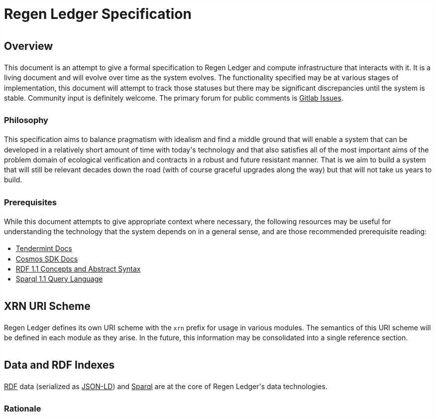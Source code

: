 # Regen Ledger Specification

## Overview

This document is an attempt to give a formal specification to Regen
Ledger and compute infrastructure that interacts with it. It is a
living document and will evolve over time as the system evolves. The
functionality specified may be at various stages of implementation,
this document will attempt to track those statuses but there may be
significant discrepancies until the system is stable. Community input
is definitely welcome. The primary forum for public comments is
[Gitlab Issues](https://gitlab.com/regen-network/regen-ledger/issues).

### Philosophy

This specification aims to balance pragmatism with idealism and find a
middle ground that will enable a system that
can be developed in a relatively short amount of time with today's
technology and that also satisfies all of the most important aims 
of the problem domain of ecological verification and contracts in a robust
and future resistant manner. That is we aim to build a system that
will still be relevant decades down the road (with of course graceful
upgrades along the way) but that will not take us years to build.

### Prerequisites

While this document attempts to give appropriate context where necessary,
the following resources may be useful for understanding the technology
that the system depends on in a general sense, and are those recommended
prerequisite reading:

* [Tendermint Docs](https://tendermint.com/docs/)
* [Cosmos SDK Docs](https://cosmos.network/docs/)
* [RDF 1.1 Concepts and Abstract Syntax](https://www.w3.org/TR/rdf11-concepts/)
* [Sparql 1.1 Query Language](https://www.w3.org/TR/sparql11-query/)

## XRN URI Scheme

Regen Ledger defines its own URI scheme with the `xrn` prefix for usage
in various modules. The semantics of this URI scheme will be defined
in each module as they arise. In the future, this information may be
consolidated into a single reference section.

## Data and RDF Indexes

[RDF](https://www.w3.org/TR/rdf11-concepts/) data (serialized as [JSON-LD](https://json-ld.org))
and [Sparql](https://www.w3.org/TR/sparql11-query/)
are at the core of Regen Ledger's data technologies.

### Rationale
